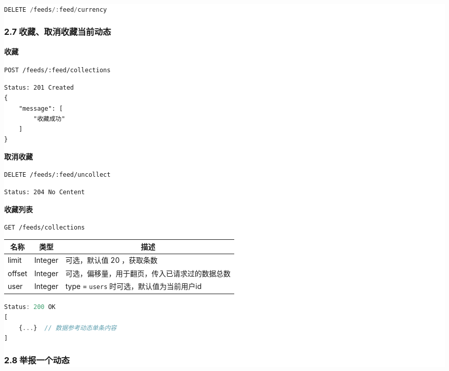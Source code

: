 ``````js
DELETE /feeds/:feed/currency
``````



### 2.7 收藏、取消收藏当前动态

**收藏**

```
POST /feeds/:feed/collections
```

```
Status: 201 Created
{
    "message": [
        "收藏成功"
    ]
}
```



**取消收藏**

```
DELETE /feeds/:feed/uncollect
```

```
Status: 204 No Centent
```



**收藏列表**

```
GET /feeds/collections
```

| 名称   | 类型    | 描述                                           |
| ------ | ------- | ---------------------------------------------- |
| limit  | Integer | 可选，默认值 20 ，获取条数                     |
| offset | Integer | 可选，偏移量，用于翻页，传入已请求过的数据总数 |
| user   | Integer | type = `users` 时可选，默认值为当前用户id      |

```js
Status: 200 OK
[
    {...}  // 数据参考动态单条内容
]
```



### 2.8 举报一个动态
